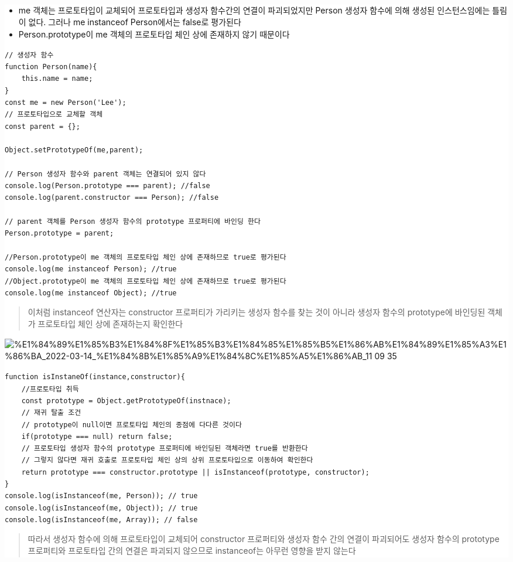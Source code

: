 - me 객체는 프로토타입이 교체되어 프로토타입과 생성자 함수간의 연결이 파괴되었지만 Person 생성자 함수에 의해 생성된 인스턴스임에는 틀림이 없다. 그러나 me instanceof Person에서는 false로 평가된다
- Person.prototype이 me 객체의 프로토타입 체인 상에 존재하지 않기 때문이다

```
// 생성자 함수
function Person(name){
	this.name = name;
}
const me = new Person('Lee');
// 프로토타입으로 교체할 객체
const parent = {};

Object.setPrototypeOf(me,parent);

// Person 생성자 함수와 parent 객체는 연결되어 있지 않다
console.log(Person.prototype === parent); //false
console.log(parent.constructor === Person); //false

// parent 객체를 Person 생성자 함수의 prototype 프로퍼티에 바인딩 한다
Person.prototype = parent;

//Person.prototype이 me 객체의 프로토타입 체인 상에 존재하므로 true로 평가된다
console.log(me instanceof Person); //true
//Object.prototype이 me 객체의 프로토타입 체인 상에 존재하므로 true로 평가된다
console.log(me instanceof Object); //true

```

> 이처럼 instanceof 연산자는 constructor 프로퍼티가 가리키는 생성자 함수를 찾는 것이 아니라 생성자 함수의 prototype에 바인딩된 객체가 프로토타입 체인 상에 존재하는지 확인한다
> 

<img width="1462" alt="%E1%84%89%E1%85%B3%E1%84%8F%E1%85%B3%E1%84%85%E1%85%B5%E1%86%AB%E1%84%89%E1%85%A3%E1%86%BA_2022-03-14_%E1%84%8B%E1%85%A9%E1%84%8C%E1%85%A5%E1%86%AB_11 09 35" src="https://user-images.githubusercontent.com/80582578/158119315-414327aa-d3b0-4403-8298-e3e82e56cda4.png">


```
function isInstaneOf(instance,constructor){
	//프로토타입 취득
	const prototype = Object.getPrototypeOf(instnace);
	// 재귀 탈출 조건
	// prototype이 null이면 프로토타입 체인의 종점에 다다른 것이다
	if(prototype === null) return false;
	// 프로토타입 생성자 함수의 prototype 프로퍼티에 바인딩된 객체라면 true를 반환한다
	// 그렇지 않다면 재귀 호출로 프로토타입 체인 상의 상위 프로토타입으로 이동하여 확인한다
	return prototype === constructor.prototype || isInstanceof(prototype, constructor);
}
console.log(isInstanceof(me, Person)); // true
console.log(isInstanceof(me, Object)); // true
console.log(isInstanceof(me, Array)); // false

```

> 따라서 생성자 함수에 의해 프로토타입이 교체되어 constructor 프로퍼티와 생성자 함수 간의 연결이 파괴되어도 생성자 함수의 prototype 프로퍼티와 프로토타입 간의 연결은 파괴되지 않으므로 instanceof는 아무런 영향을 받지 않는다
> 
